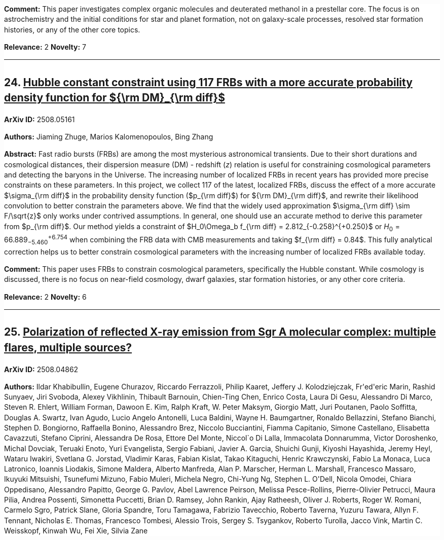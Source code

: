 **Comment:** This paper investigates complex organic molecules and deuterated methanol in a prestellar core. The focus is on astrochemistry and the initial conditions for star and planet formation, not on galaxy-scale processes, resolved star formation histories, or any of the other core topics.

**Relevance:** 2
**Novelty:** 7

---

## 24. [Hubble constant constraint using 117 FRBs with a more accurate probability density function for ${\rm DM}_{\rm diff}$](https://arxiv.org/abs/2508.05161) <a id="link24"></a>

**ArXiv ID:** 2508.05161

**Authors:** Jiaming Zhuge, Marios Kalomenopoulos, Bing Zhang

**Abstract:** Fast radio bursts (FRBs) are among the most mysterious astronomical transients. Due to their short durations and cosmological distances, their dispersion measure (DM) - redshift ($z$) relation is useful for constraining cosmological parameters and detecting the baryons in the Universe. The increasing number of localized FRBs in recent years has provided more precise constraints on these parameters. In this project, we collect 117 of the latest, localized FRBs, discuss the effect of a more accurate $\sigma_{\rm diff}$ in the probability density function ($p_{\rm diff}$) for ${\rm DM}_{\rm diff}$, and rewrite their likelihood convolution to better constrain the parameters above. We find that the widely used approximation $\sigma_{\rm diff} \sim F/\sqrt{z}$ only works under contrived assumptions. In general, one should use an accurate method to derive this parameter from $p_{\rm diff}$. Our method yields a constraint of $H_0\Omega_b f_{\rm diff} = 2.812_{-0.258}^{+0.250}$ or $H_0 = 66.889_{-5.460}^{+6.754}$ when combining the FRB data with CMB measurements and taking $f_{\rm diff} = 0.84$. This fully analytical correction helps us to better constrain cosmological parameters with the increasing number of localized FRBs available today.

**Comment:** This paper uses FRBs to constrain cosmological parameters, specifically the Hubble constant. While cosmology is discussed, there is no focus on near-field cosmology, dwarf galaxies, star formation histories, or any other core criteria.

**Relevance:** 2
**Novelty:** 6

---

## 25. [Polarization of reflected X-ray emission from Sgr A molecular complex: multiple flares, multiple sources?](https://arxiv.org/abs/2508.04862) <a id="link25"></a>

**ArXiv ID:** 2508.04862

**Authors:** Ildar Khabibullin, Eugene Churazov, Riccardo Ferrazzoli, Philip Kaaret, Jeffery J. Kolodziejczak, Fr\'ed\'eric Marin, Rashid Sunyaev, Jiri Svoboda, Alexey Vikhlinin, Thibault Barnouin, Chien-Ting Chen, Enrico Costa, Laura Di Gesu, Alessandro Di Marco, Steven R. Ehlert, William Forman, Dawoon E. Kim, Ralph Kraft, W. Peter Maksym, Giorgio Matt, Juri Poutanen, Paolo Soffitta, Douglas A. Swartz, Ivan Agudo, Lucio Angelo Antonelli, Luca Baldini, Wayne H. Baumgartner, Ronaldo Bellazzini, Stefano Bianchi, Stephen D. Bongiorno, Raffaella Bonino, Alessandro Brez, Niccolo Bucciantini, Fiamma Capitanio, Simone Castellano, Elisabetta Cavazzuti, Stefano Ciprini, Alessandra De Rosa, Ettore Del Monte, Niccol\`o Di Lalla, Immacolata Donnarumma, Victor Doroshenko, Michal Dovciak, Teruaki Enoto, Yuri Evangelista, Sergio Fabiani, Javier A. Garcia, Shuichi Gunji, Kiyoshi Hayashida, Jeremy Heyl, Wataru Iwakiri, Svetlana G. Jorstad, Vladimir Karas, Fabian Kislat, Takao Kitaguchi, Henric Krawczynski, Fabio La Monaca, Luca Latronico, Ioannis Liodakis, Simone Maldera, Alberto Manfreda, Alan P. Marscher, Herman L. Marshall, Francesco Massaro, Ikuyuki Mitsuishi, Tsunefumi Mizuno, Fabio Muleri, Michela Negro, Chi-Yung Ng, Stephen L. O'Dell, Nicola Omodei, Chiara Oppedisano, Alessandro Papitto, George G. Pavlov, Abel Lawrence Peirson, Melissa Pesce-Rollins, Pierre-Olivier Petrucci, Maura Pilia, Andrea Possenti, Simonetta Puccetti, Brian D. Ramsey, John Rankin, Ajay Ratheesh, Oliver J. Roberts, Roger W. Romani, Carmelo Sgro, Patrick Slane, Gloria Spandre, Toru Tamagawa, Fabrizio Tavecchio, Roberto Taverna, Yuzuru Tawara, Allyn F. Tennant, Nicholas E. Thomas, Francesco Tombesi, Alessio Trois, Sergey S. Tsygankov, Roberto Turolla, Jacco Vink, Martin C. Weisskopf, Kinwah Wu, Fei Xie, Silvia Zane
